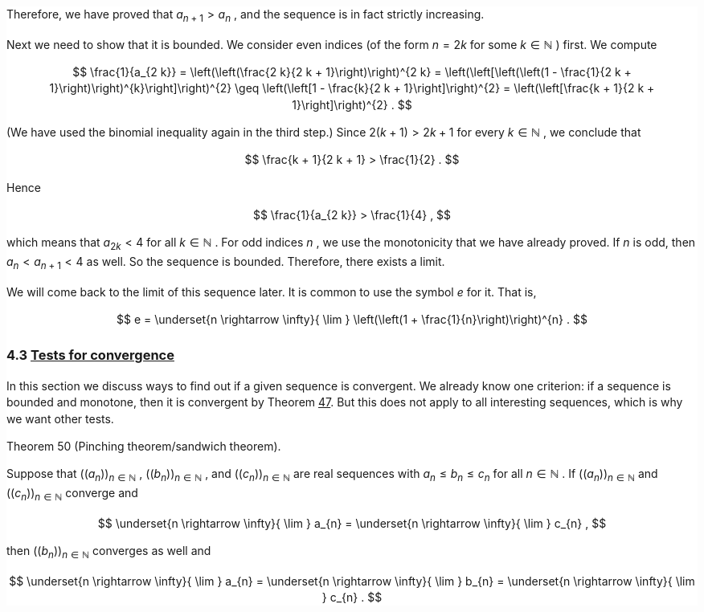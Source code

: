 Therefore, we have proved that $a_{n + 1} > a_{n}$ , and the sequence is in fact strictly increasing.

Next we need to show that it is bounded. We consider even indices (of the form $n = 2 k$ for some $k \in ℕ$ ) first. We compute

$$
\frac{1}{a_{2 k}} = \left(\left(\frac{2 k}{2 k + 1}\right)\right)^{2 k} = \left(\left[\left(\left(1 - \frac{1}{2 k + 1}\right)\right)^{k}\right]\right)^{2} \geq \left(\left[1 - \frac{k}{2 k + 1}\right]\right)^{2} = \left(\left[\frac{k + 1}{2 k + 1}\right]\right)^{2} .
$$

(We have used the binomial inequality again in the third step.) Since $2 \left( k + 1 \right) > 2 k + 1$ for every $k \in ℕ$ , we conclude that

$$
\frac{k + 1}{2 k + 1} > \frac{1}{2} .
$$

Hence

$$
\frac{1}{a_{2 k}} > \frac{1}{4} ,
$$

which means that $a_{2 k} < 4$ for all $k \in ℕ$ . For odd indices $n$ , we use the monotonicity that we have already proved. If $n$ is odd, then $a_{n} < a_{n + 1} < 4$ as well. So the sequence is bounded. Therefore, there exists a limit.

We will come back to the limit of this sequence later. It is common to use the symbol $e$ for it. That is,

$$
e = \underset{n \rightarrow \infty}{ \lim } \left(\left(1 + \frac{1}{n}\right)\right)^{n} .
$$

### 4.3 [Tests for convergence](MA10207-web.html#QQ2-8-23)

In this section we discuss ways to find out if a given sequence is convergent. We already know one criterion: if a sequence is bounded and monotone, then it is convergent by Theorem [47](#x8-22015r47). But this does not apply to all interesting sequences, which is why we want other tests.

Theorem 50 (Pinching theorem/sandwich theorem).  
  
Suppose that $\left(\left( a_{n} \right)\right)_{n \in ℕ}$ , $\left(\left( b_{n} \right)\right)_{n \in ℕ}$ , and $\left(\left( c_{n} \right)\right)_{n \in ℕ}$ are real sequences with $a_{n} \leq b_{n} \leq c_{n}$ for all $n \in ℕ$ . If $\left(\left( a_{n} \right)\right)_{n \in ℕ}$ and $\left(\left( c_{n} \right)\right)_{n \in ℕ}$ converge and

$$
\underset{n \rightarrow \infty}{ \lim } a_{n} = \underset{n \rightarrow \infty}{ \lim } c_{n} ,
$$

then $\left(\left( b_{n} \right)\right)_{n \in ℕ}$ converges as well and

$$
\underset{n \rightarrow \infty}{ \lim } a_{n} = \underset{n \rightarrow \infty}{ \lim } b_{n} = \underset{n \rightarrow \infty}{ \lim } c_{n} .
$$

